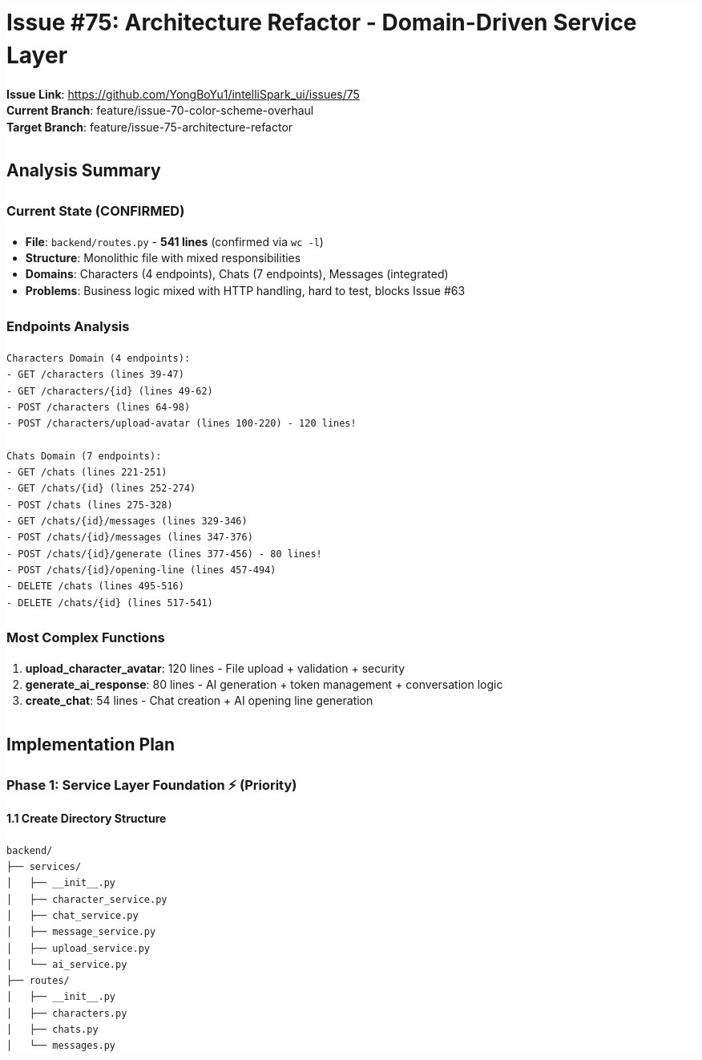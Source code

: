 # Issue #75: Architecture Refactor - Domain-Driven Service Layer

**Issue Link**: https://github.com/YongBoYu1/intelliSpark_ui/issues/75  
**Current Branch**: feature/issue-70-color-scheme-overhaul  
**Target Branch**: feature/issue-75-architecture-refactor  

## Analysis Summary

### Current State (CONFIRMED)
- **File**: `backend/routes.py` - **541 lines** (confirmed via `wc -l`)
- **Structure**: Monolithic file with mixed responsibilities
- **Domains**: Characters (4 endpoints), Chats (7 endpoints), Messages (integrated)
- **Problems**: Business logic mixed with HTTP handling, hard to test, blocks Issue #63

### Endpoints Analysis
```
Characters Domain (4 endpoints):
- GET /characters (lines 39-47)
- GET /characters/{id} (lines 49-62) 
- POST /characters (lines 64-98)
- POST /characters/upload-avatar (lines 100-220) - 120 lines!

Chats Domain (7 endpoints):
- GET /chats (lines 221-251)
- GET /chats/{id} (lines 252-274)
- POST /chats (lines 275-328)
- GET /chats/{id}/messages (lines 329-346)
- POST /chats/{id}/messages (lines 347-376)
- POST /chats/{id}/generate (lines 377-456) - 80 lines!
- POST /chats/{id}/opening-line (lines 457-494)
- DELETE /chats (lines 495-516)
- DELETE /chats/{id} (lines 517-541)
```

### Most Complex Functions
1. **upload_character_avatar**: 120 lines - File upload + validation + security
2. **generate_ai_response**: 80 lines - AI generation + token management + conversation logic
3. **create_chat**: 54 lines - Chat creation + AI opening line generation

## Implementation Plan

### Phase 1: Service Layer Foundation ⚡ (Priority)

#### 1.1 Create Directory Structure
```
backend/
├── services/
│   ├── __init__.py
│   ├── character_service.py
│   ├── chat_service.py
│   ├── message_service.py
│   ├── upload_service.py
│   └── ai_service.py
├── routes/
│   ├── __init__.py
│   ├── characters.py
│   ├── chats.py
│   └── messages.py
```
